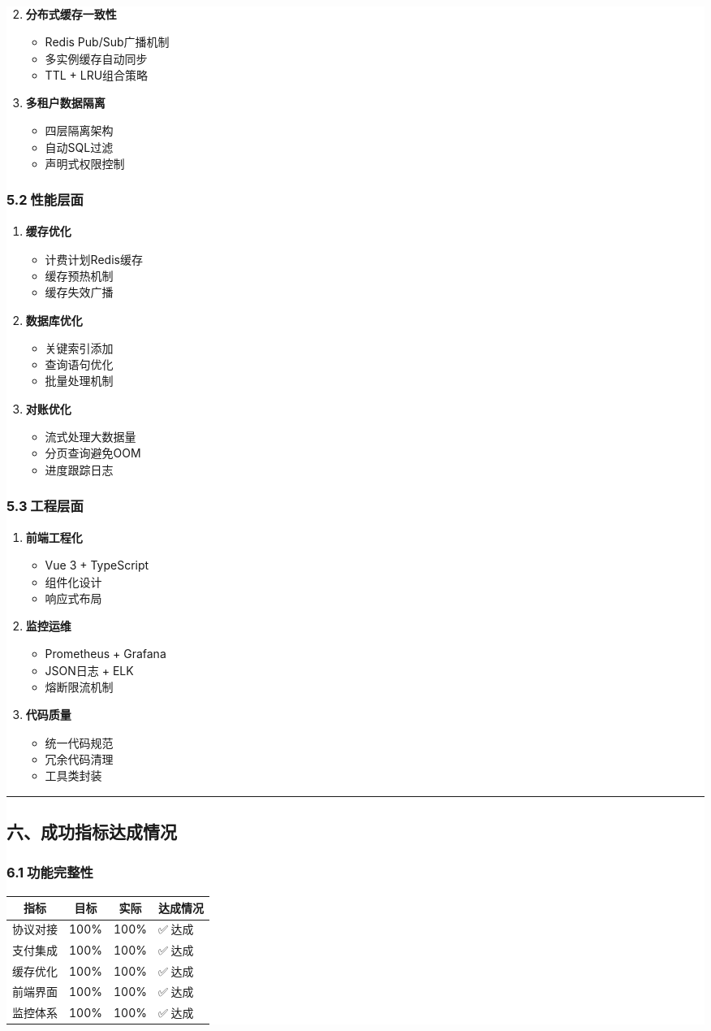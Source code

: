 2. **分布式缓存一致性**
   - Redis Pub/Sub广播机制
   - 多实例缓存自动同步
   - TTL + LRU组合策略

3. **多租户数据隔离**
   - 四层隔离架构
   - 自动SQL过滤
   - 声明式权限控制

### 5.2 性能层面

1. **缓存优化**
   - 计费计划Redis缓存
   - 缓存预热机制
   - 缓存失效广播

2. **数据库优化**
   - 关键索引添加
   - 查询语句优化
   - 批量处理机制

3. **对账优化**
   - 流式处理大数据量
   - 分页查询避免OOM
   - 进度跟踪日志

### 5.3 工程层面

1. **前端工程化**
   - Vue 3 + TypeScript
   - 组件化设计
   - 响应式布局

2. **监控运维**
   - Prometheus + Grafana
   - JSON日志 + ELK
   - 熔断限流机制

3. **代码质量**
   - 统一代码规范
   - 冗余代码清理
   - 工具类封装

---

## 六、成功指标达成情况

### 6.1 功能完整性

| 指标 | 目标 | 实际 | 达成情况 |
|-----|------|------|---------|
| 协议对接 | 100% | 100% | ✅ 达成 |
| 支付集成 | 100% | 100% | ✅ 达成 |
| 缓存优化 | 100% | 100% | ✅ 达成 |
| 前端界面 | 100% | 100% | ✅ 达成 |
| 监控体系 | 100% | 100% | ✅ 达成 |
